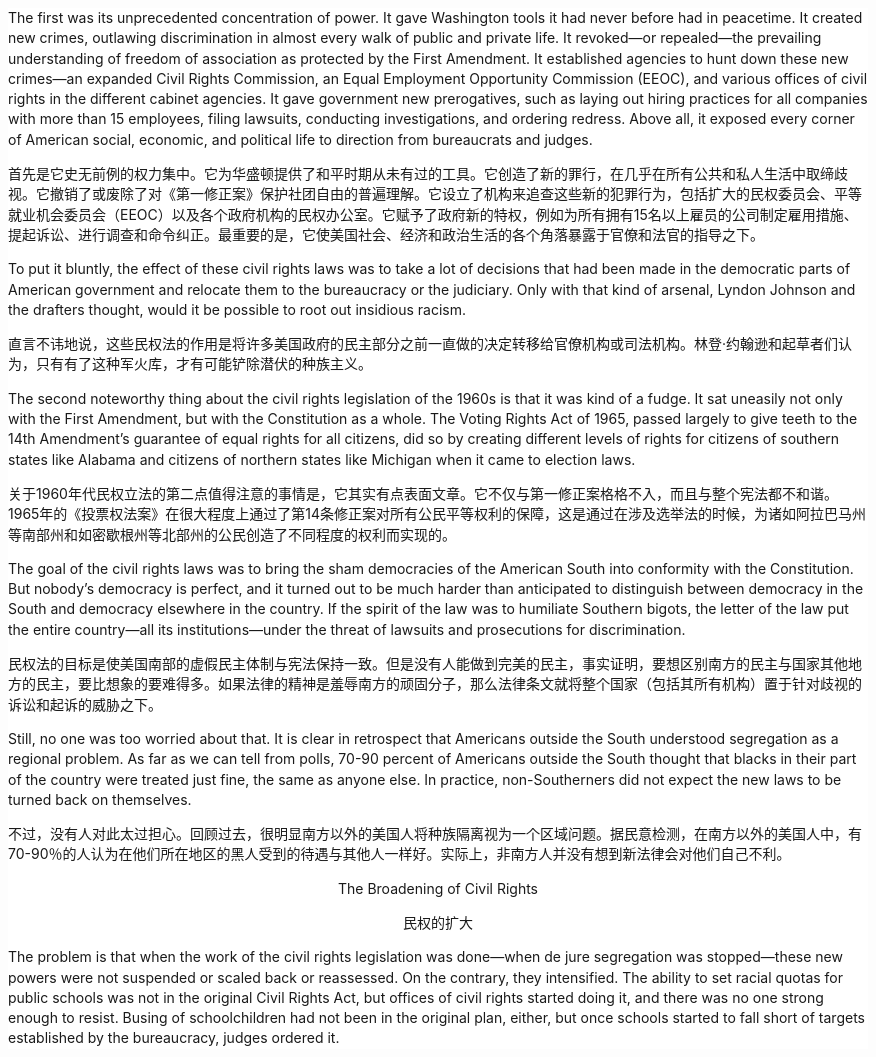 The first was its unprecedented concentration of power. It gave Washington tools it had never before had in peacetime. It created new crimes, outlawing discrimination in almost every walk of public and private life. It revoked—or repealed—the prevailing understanding of freedom of association as protected by the First Amendment. It established agencies to hunt down these new crimes—an expanded Civil Rights Commission, an Equal Employment Opportunity Commission (EEOC), and various offices of civil rights in the different cabinet agencies. It gave government new prerogatives, such as laying out hiring practices for all companies with more than 15 employees, filing lawsuits, conducting investigations, and ordering redress. Above all, it exposed every corner of American social, economic, and political life to direction from bureaucrats and judges.

首先是它史无前例的权力集中。它为华盛顿提供了和平时期从未有过的工具。它创造了新的罪行，在几乎在所有公共和私人生活中取缔歧视。它撤销了或废除了对《第一修正案》保护社团自由的普遍理解。它设立了机构来追查这些新的犯罪行为，包括扩大的民权委员会、平等就业机会委员会（EEOC）以及各个政府机构的民权办公室。它赋予了政府新的特权，例如为所有拥有15名以上雇员的公司制定雇用措施、提起诉讼、进行调查和命令纠正。最重要的是，它使美国社会、经济和政治生活的各个角落暴露于官僚和法官的指导之下。

To put it bluntly, the effect of these civil rights laws was to take a lot of decisions that had been made in the democratic parts of American government and relocate them to the bureaucracy or the judiciary. Only with that kind of arsenal, Lyndon Johnson and the drafters thought, would it be possible to root out insidious racism.

直言不讳地说，这些民权法的作用是将许多美国政府的民主部分之前一直做的决定转移给官僚机构或司法机构。林登·约翰逊和起草者们认为，只有有了这种军火库，才有可能铲除潜伏的种族主义。

The second noteworthy thing about the civil rights legislation of the 1960s is that it was kind of a fudge. It sat uneasily not only with the First Amendment, but with the Constitution as a whole. The Voting Rights Act of 1965, passed largely to give teeth to the 14th Amendment’s guarantee of equal rights for all citizens, did so by creating different levels of rights for citizens of southern states like Alabama and citizens of northern states like Michigan when it came to election laws.

关于1960年代民权立法的第二点值得注意的事情是，它其实有点表面文章。它不仅与第一修正案格格不入，而且与整个宪法都不和谐。1965年的《投票权法案》在很大程度上通过了第14条修正案对所有公民平等权利的保障，这是通过在涉及选举法的时候，为诸如阿拉巴马州等南部州和如密歇根州等北部州的公民创造了不同程度的权利而实现的。

The goal of the civil rights laws was to bring the sham democracies of the American South into conformity with the Constitution. But nobody’s democracy is perfect, and it turned out to be much harder than anticipated to distinguish between democracy in the South and democracy elsewhere in the country. If the spirit of the law was to humiliate Southern bigots, the letter of the law put the entire country—all its institutions—under the threat of lawsuits and prosecutions for discrimination.

民权法的目标是使美国南部的虚假民主体制与宪法保持一致。但是没有人能做到完美的民主，事实证明，要想区别南方的民主与国家其他地方的民主，要比想象的要难得多。如果法律的精神是羞辱南方的顽固分子，那么法律条文就将整个国家（包括其所有机构）置于针对歧视的诉讼和起诉的威胁之下。

Still, no one was too worried about that. It is clear in retrospect that Americans outside the South understood segregation as a regional problem. As far as we can tell from polls, 70-90 percent of Americans outside the South thought that blacks in their part of the country were treated just fine, the same as anyone else. In practice, non-Southerners did not expect the new laws to be turned back on themselves.

不过，没有人对此太过担心。回顾过去，很明显南方以外的美国人将种族隔离视为一个区域问题。据民意检测，在南方以外的美国人中，有70-90％的人认为在他们所在地区的黑人受到的待遇与其他人一样好。实际上，非南方人并没有想到新法律会对他们自己不利。

<p align="center"> The Broadening of Civil Rights </p>
<p align="center"> 民权的扩大 </p>

The problem is that when the work of the civil rights legislation was done—when de jure segregation was stopped—these new powers were not suspended or scaled back or reassessed. On the contrary, they intensified. The ability to set racial quotas for public schools was not in the original Civil Rights Act, but offices of civil rights started doing it, and there was no one strong enough to resist. Busing of schoolchildren had not been in the original plan, either, but once schools started to fall short of targets established by the bureaucracy, judges ordered it.
